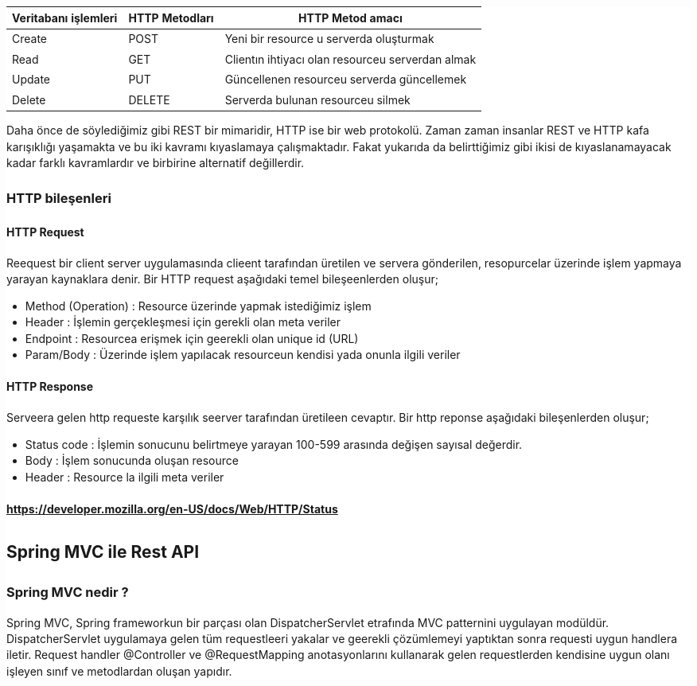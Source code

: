 | Veritabanı işlemleri  | HTTP Metodları  | HTTP Metod amacı  |
| --------------------- |-----------------| ------------------|
| Create                | POST            | Yeni bir resource u serverda oluşturmak |
| Read                  | GET             | Clientın ihtiyacı olan resourceu serverdan almak |
| Update                | PUT             | Güncellenen resourceu serverda güncellemek |
| Delete                | DELETE          | Serverda bulunan resourceu silmek |

Daha önce de söylediğimiz gibi REST bir mimaridir, HTTP ise bir web protokolü. Zaman zaman insanlar REST ve HTTP kafa karışıklığı 
yaşamakta ve bu iki kavramı kıyaslamaya çalışmaktadır. Fakat yukarıda da belirttiğimiz gibi ikisi de kıyaslanamayacak kadar
farklı kavramlardır ve birbirine alternatif değillerdir.  

### HTTP bileşenleri

#### HTTP Request
Reequest bir client server uygulamasında clieent tarafından üretilen ve servera gönderilen, resopurcelar üzerinde işlem yapmaya 
yarayan kaynaklara denir. Bir HTTP request aşağıdaki temel bileşeenlerden oluşur;

* Method (Operation) : Resource üzerinde yapmak istediğimiz işlem
* Header : İşlemin gerçekleşmesi için gerekli olan meta veriler
* Endpoint : Resourcea erişmek için geerekli olan unique id (URL)
* Param/Body : Üzerinde işlem yapılacak resourceun kendisi yada onunla ilgili veriler

#### HTTP Response
Serveera gelen http requeste karşılık seerver tarafından üretileen cevaptır. Bir http reponse aşağıdaki bileşenlerden oluşur;

* Status code : İşlemin sonucunu belirtmeye yarayan 100-599 arasında değişen sayısal değerdir.
* Body : İşlem sonucunda oluşan resource
* Header : Resource la ilgili meta veriler

#### https://developer.mozilla.org/en-US/docs/Web/HTTP/Status


## Spring MVC ile Rest API

### Spring MVC nedir ?
Spring MVC, Spring frameworkun bir parçası olan DispatcherServlet etrafında MVC patternini uygulayan modüldür.
DispatcherServlet uygulamaya gelen tüm requestleeri yakalar ve geerekli çözümlemeyi yaptıktan sonra requesti uygun handlera
iletir. Request handler @Controller ve @RequestMapping anotasyonlarını kullanarak gelen requestlerden kendisine uygun olanı 
işleyen sınıf ve metodlardan oluşan yapıdır.
